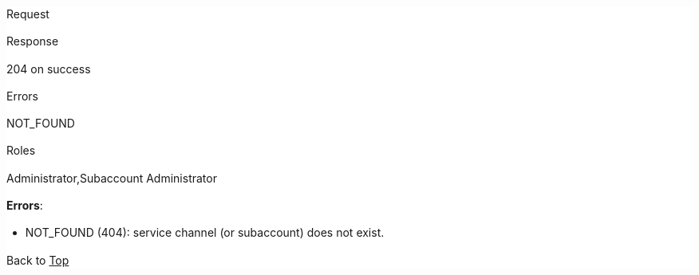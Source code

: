 </td>
</tr>
<tr>
<td valign="top">

Request

</td>
<td valign="top">



</td>
</tr>
<tr>
<td valign="top">

Response

</td>
<td valign="top">

204 on success

</td>
</tr>
<tr>
<td valign="top">

Errors

</td>
<td valign="top">

NOT\_FOUND

</td>
</tr>
<tr>
<td valign="top">

Roles

</td>
<td valign="top">

Administrator,Subaccount Administrator

</td>
</tr>
</table>

**Errors**:

-   NOT\_FOUND \(404\): service channel \(or subaccount\) does not exist.

Back to [Top](subaccount-service-channels-b20af3b.md#loiob20af3bf34b441228c2f095744019758__top)



<a name="loiob20af3bf34b441228c2f095744019758__delete_all"/>
